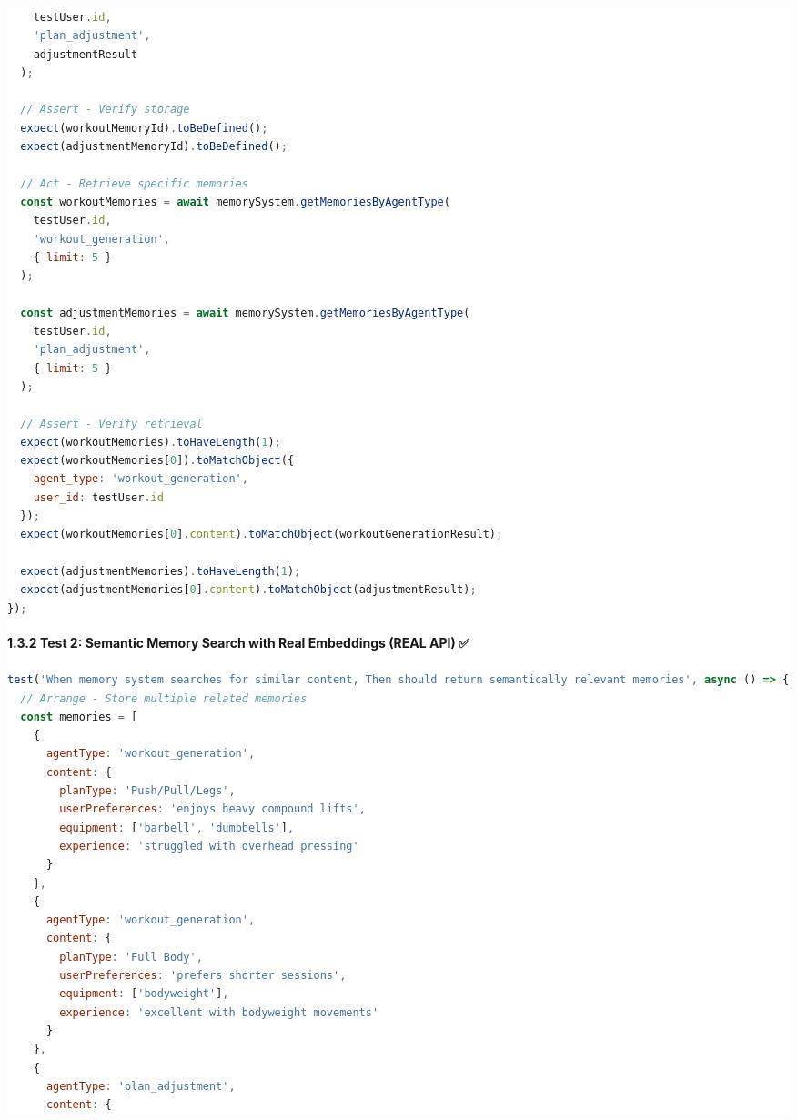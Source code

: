 ```javascript
    testUser.id,
    'plan_adjustment',
    adjustmentResult
  );

  // Assert - Verify storage
  expect(workoutMemoryId).toBeDefined();
  expect(adjustmentMemoryId).toBeDefined();

  // Act - Retrieve specific memories
  const workoutMemories = await memorySystem.getMemoriesByAgentType(
    testUser.id,
    'workout_generation',
    { limit: 5 }
  );

  const adjustmentMemories = await memorySystem.getMemoriesByAgentType(
    testUser.id,
    'plan_adjustment',
    { limit: 5 }
  );

  // Assert - Verify retrieval
  expect(workoutMemories).toHaveLength(1);
  expect(workoutMemories[0]).toMatchObject({
    agent_type: 'workout_generation',
    user_id: testUser.id
  });
  expect(workoutMemories[0].content).toMatchObject(workoutGenerationResult);

  expect(adjustmentMemories).toHaveLength(1);
  expect(adjustmentMemories[0].content).toMatchObject(adjustmentResult);
});
```

#### 1.3.2 **Test 2: Semantic Memory Search with Real Embeddings (REAL API)** ✅
```javascript
test('When memory system searches for similar content, Then should return semantically relevant memories', async () => {
  // Arrange - Store multiple related memories
  const memories = [
    {
      agentType: 'workout_generation',
      content: {
        planType: 'Push/Pull/Legs',
        userPreferences: 'enjoys heavy compound lifts',
        equipment: ['barbell', 'dumbbells'],
        experience: 'struggled with overhead pressing'
      }
    },
    {
      agentType: 'workout_generation', 
      content: {
        planType: 'Full Body',
        userPreferences: 'prefers shorter sessions',
        equipment: ['bodyweight'],
        experience: 'excellent with bodyweight movements'
      }
    },
    {
      agentType: 'plan_adjustment',
      content: {
```